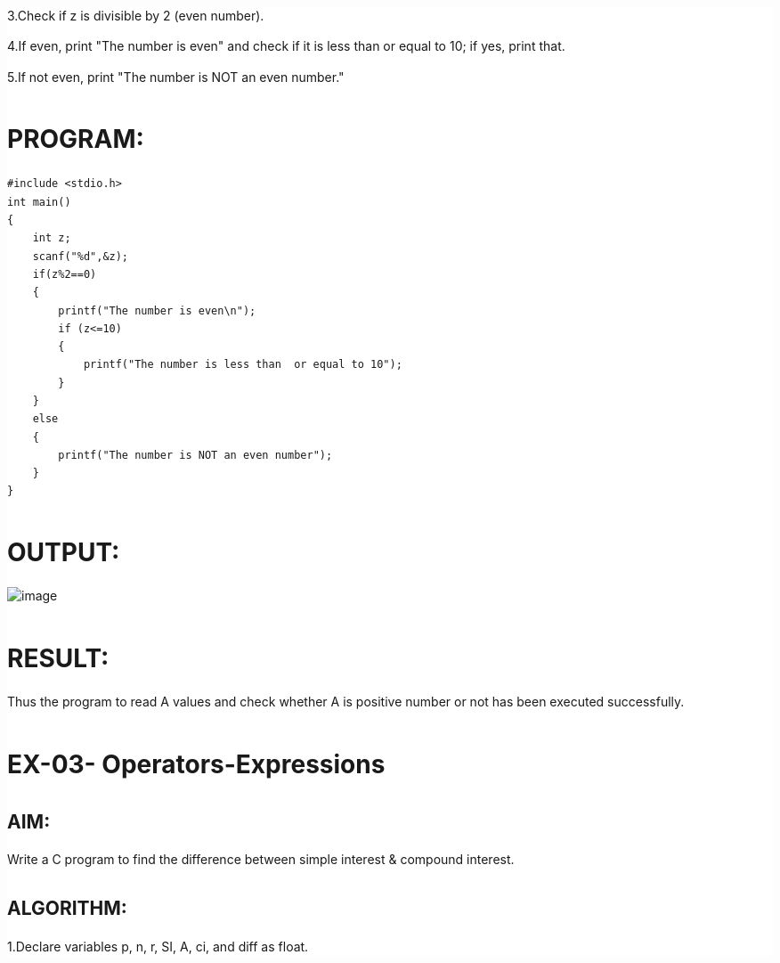 3.Check if z is divisible by 2 (even number).

4.If even, print "The number is even" and check if it is less than or equal to 10; if yes, print that.

5.If not even, print "The number is NOT an even number."

# PROGRAM:
```
#include <stdio.h>
int main()
{
    int z;
    scanf("%d",&z);
    if(z%2==0)
    {
        printf("The number is even\n");
        if (z<=10)
        {
            printf("The number is less than  or equal to 10");
        }
    }
    else
    {
        printf("The number is NOT an even number");
    }
}
```
# OUTPUT:

![image](https://github.com/user-attachments/assets/b295ba6a-bd54-492b-805f-db6873d3534e)



# RESULT:
Thus the program to read A values and check whether A is positive number or not has been executed successfully.
 
 
 


# EX-03- Operators-Expressions
## AIM:
Write a C program to find the difference between simple interest & compound interest.


## ALGORITHM:
1.Declare variables p, n, r, SI, A, ci, and diff as float.
